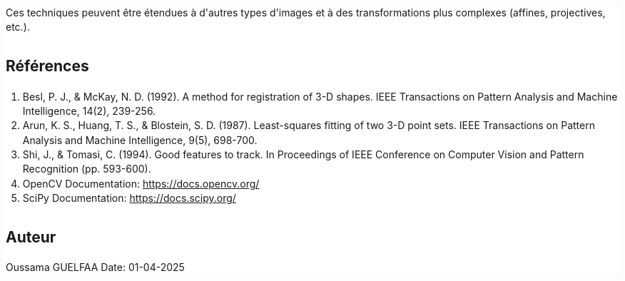 Ces techniques peuvent être étendues à d'autres types d'images et à des transformations plus complexes (affines, projectives, etc.).

## Références

1. Besl, P. J., & McKay, N. D. (1992). A method for registration of 3-D shapes. IEEE Transactions on Pattern Analysis and Machine Intelligence, 14(2), 239-256.
2. Arun, K. S., Huang, T. S., & Blostein, S. D. (1987). Least-squares fitting of two 3-D point sets. IEEE Transactions on Pattern Analysis and Machine Intelligence, 9(5), 698-700.
3. Shi, J., & Tomasi, C. (1994). Good features to track. In Proceedings of IEEE Conference on Computer Vision and Pattern Recognition (pp. 593-600).
4. OpenCV Documentation: https://docs.opencv.org/
5. SciPy Documentation: https://docs.scipy.org/

## Auteur

Oussama GUELFAA
Date: 01-04-2025
